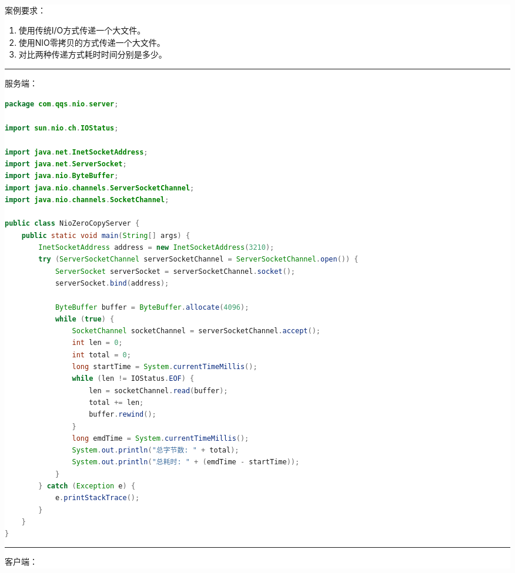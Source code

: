 案例要求：

1. 使用传统I/O方式传递一个大文件。
2. 使用NIO零拷贝的方式传递一个大文件。
3. 对比两种传递方式耗时时间分别是多少。

----

服务端：

```java
package com.qqs.nio.server;

import sun.nio.ch.IOStatus;

import java.net.InetSocketAddress;
import java.net.ServerSocket;
import java.nio.ByteBuffer;
import java.nio.channels.ServerSocketChannel;
import java.nio.channels.SocketChannel;

public class NioZeroCopyServer {
    public static void main(String[] args) {
        InetSocketAddress address = new InetSocketAddress(3210);
        try (ServerSocketChannel serverSocketChannel = ServerSocketChannel.open()) {
            ServerSocket serverSocket = serverSocketChannel.socket();
            serverSocket.bind(address);

            ByteBuffer buffer = ByteBuffer.allocate(4096);
            while (true) {
                SocketChannel socketChannel = serverSocketChannel.accept();
                int len = 0;
                int total = 0;
                long startTime = System.currentTimeMillis();
                while (len != IOStatus.EOF) {
                    len = socketChannel.read(buffer);
                    total += len;
                    buffer.rewind();
                }
                long emdTime = System.currentTimeMillis();
                System.out.println("总字节数: " + total);
                System.out.println("总耗时: " + (emdTime - startTime));
            }
        } catch (Exception e) {
            e.printStackTrace();
        }
    }
}
```

---

客户端：
